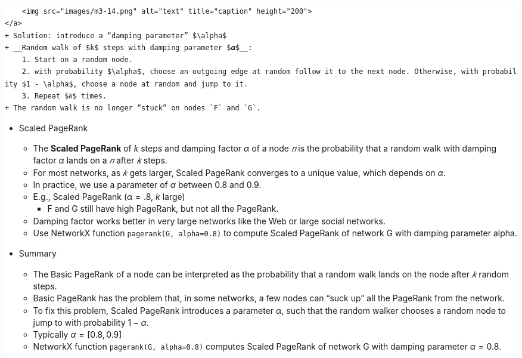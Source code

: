         <img src="images/m3-14.png" alt="text" title="caption" height="200">
    </a>
    + Solution: introduce a “damping parameter” $\alpha$
    + __Random walk of $k$ steps with damping parameter $𝜶$__:
        1. Start on a random node.
        2. with probability $\alpha$, choose an outgoing edge at random follow it to the next node. Otherwise, with probability $1 - \alpha$, choose a node at random and jump to it.
        3. Repeat $𝑘$ times.
    + The random walk is no longer “stuck” on nodes `F` and `G`.

+ Scaled PageRank
    + The __Scaled PageRank__ of 𝑘 steps and damping factor $\alpha$ of a node $𝑛$ is the probability that a random walk with damping factor $\alpha$ lands on a $𝑛$ after $𝑘$ steps.
    + For most networks, as $𝑘$ gets larger, Scaled PageRank converges to a unique value, which depends on $\alpha$.
    + In practice, we use a parameter of $\alpha$ between $0.8$ and $0.9$.
    + E.g., Scaled PageRank ($\alpha = .8$, $k$ large)
        + F and G still have high PageRank, but not all the PageRank.
    + Damping factor works better in very large networks like the Web or large social networks.
    + Use NetworkX function `pagerank(G, alpha=0.8)` to compute Scaled PageRank of network G with damping parameter alpha.

+ Summary
    + The Basic PageRank of a node can be interpreted as the probability that a random walk lands on the node after $𝑘$ random steps.
    + Basic PageRank has the problem that, in some networks, a few nodes can “suck up” all the PageRank from the network.
    + To fix this problem, Scaled PageRank introduces a parameter $\alpha$, such that the random walker chooses a random node to jump to with probability $1 − \alpha$.
    + Typically $\alpha = [0.8, 0.9]$
    + NetworkX function `pagerank(G, alpha=0.8)` computes Scaled PageRank of network G with damping parameter $\alpha=0.8$.
